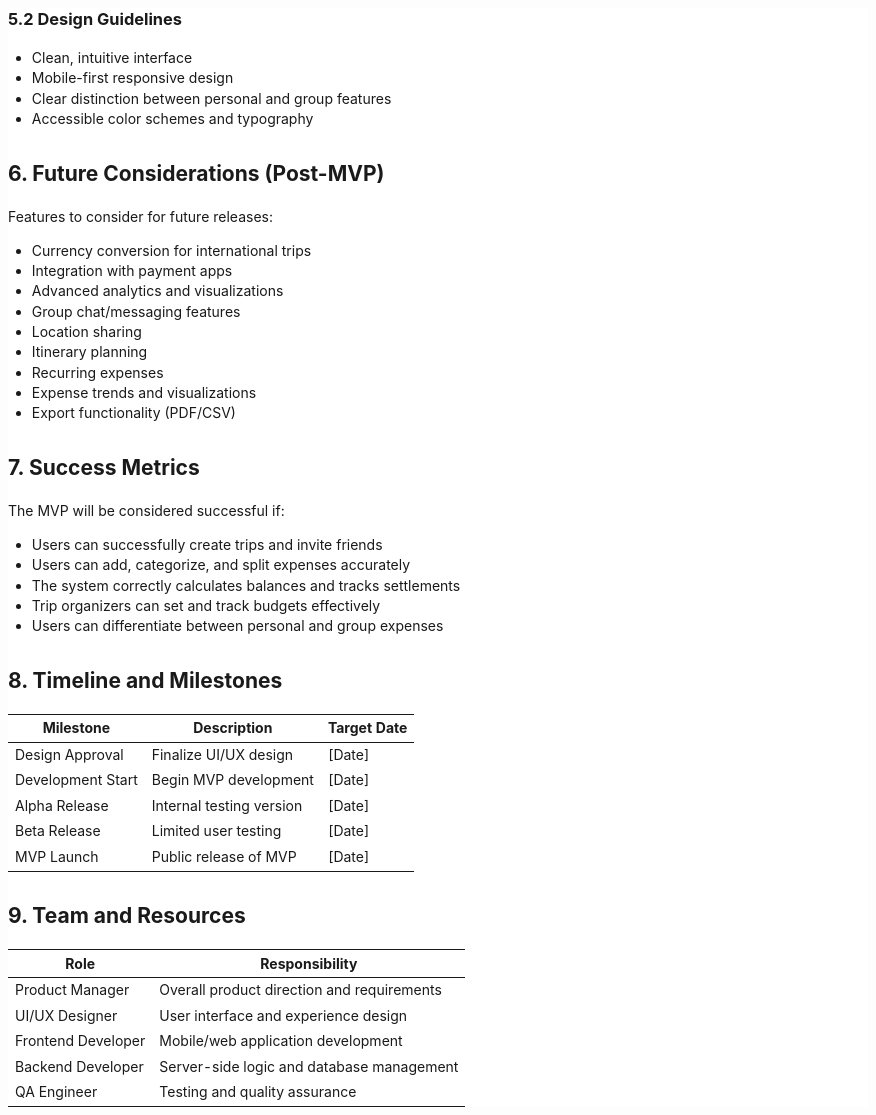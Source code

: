 ### 5.2 Design Guidelines
- Clean, intuitive interface
- Mobile-first responsive design
- Clear distinction between personal and group features
- Accessible color schemes and typography

## 6. Future Considerations (Post-MVP)

Features to consider for future releases:
- Currency conversion for international trips
- Integration with payment apps
- Advanced analytics and visualizations
- Group chat/messaging features
- Location sharing
- Itinerary planning
- Recurring expenses
- Expense trends and visualizations
- Export functionality (PDF/CSV)

## 7. Success Metrics

The MVP will be considered successful if:
- Users can successfully create trips and invite friends
- Users can add, categorize, and split expenses accurately
- The system correctly calculates balances and tracks settlements
- Trip organizers can set and track budgets effectively
- Users can differentiate between personal and group expenses

## 8. Timeline and Milestones

| Milestone | Description | Target Date |
|-----------|-------------|-------------|
| Design Approval | Finalize UI/UX design | [Date] |
| Development Start | Begin MVP development | [Date] |
| Alpha Release | Internal testing version | [Date] |
| Beta Release | Limited user testing | [Date] |
| MVP Launch | Public release of MVP | [Date] |

## 9. Team and Resources

| Role | Responsibility |
|------|----------------|
| Product Manager | Overall product direction and requirements |
| UI/UX Designer | User interface and experience design |
| Frontend Developer | Mobile/web application development |
| Backend Developer | Server-side logic and database management |
| QA Engineer | Testing and quality assurance |
